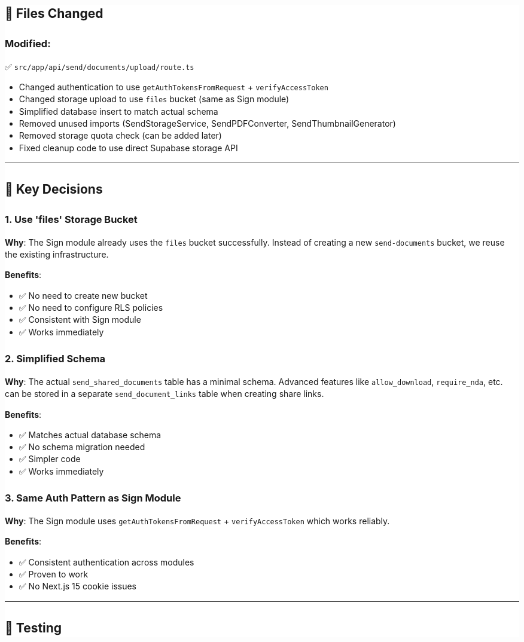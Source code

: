 
## 📁 **Files Changed**

### **Modified**:
✅ `src/app/api/send/documents/upload/route.ts`
- Changed authentication to use `getAuthTokensFromRequest` + `verifyAccessToken`
- Changed storage upload to use `files` bucket (same as Sign module)
- Simplified database insert to match actual schema
- Removed unused imports (SendStorageService, SendPDFConverter, SendThumbnailGenerator)
- Removed storage quota check (can be added later)
- Fixed cleanup code to use direct Supabase storage API

---

## 🎯 **Key Decisions**

### **1. Use 'files' Storage Bucket**
**Why**: The Sign module already uses the `files` bucket successfully. Instead of creating a new `send-documents` bucket, we reuse the existing infrastructure.

**Benefits**:
- ✅ No need to create new bucket
- ✅ No need to configure RLS policies
- ✅ Consistent with Sign module
- ✅ Works immediately

### **2. Simplified Schema**
**Why**: The actual `send_shared_documents` table has a minimal schema. Advanced features like `allow_download`, `require_nda`, etc. can be stored in a separate `send_document_links` table when creating share links.

**Benefits**:
- ✅ Matches actual database schema
- ✅ No schema migration needed
- ✅ Simpler code
- ✅ Works immediately

### **3. Same Auth Pattern as Sign Module**
**Why**: The Sign module uses `getAuthTokensFromRequest` + `verifyAccessToken` which works reliably.

**Benefits**:
- ✅ Consistent authentication across modules
- ✅ Proven to work
- ✅ No Next.js 15 cookie issues

---

## 🧪 **Testing**
